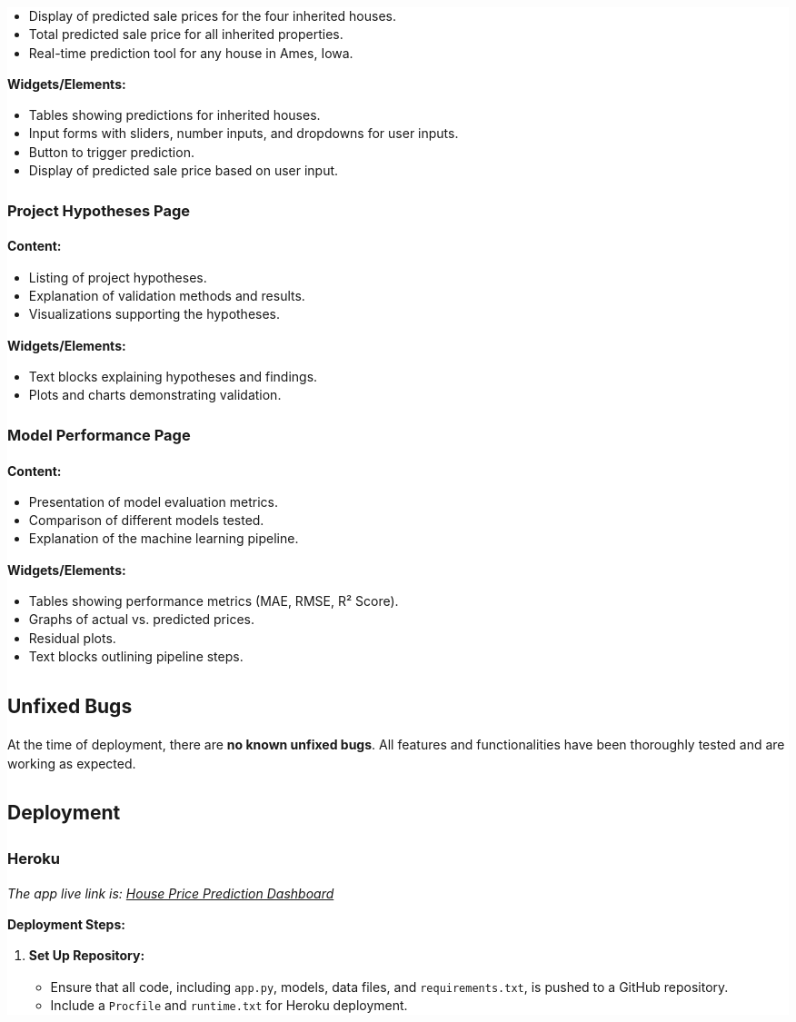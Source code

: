 - Display of predicted sale prices for the four inherited houses.
- Total predicted sale price for all inherited properties.
- Real-time prediction tool for any house in Ames, Iowa.

**Widgets/Elements:**

- Tables showing predictions for inherited houses.
- Input forms with sliders, number inputs, and dropdowns for user inputs.
- Button to trigger prediction.
- Display of predicted sale price based on user input.

### Project Hypotheses Page

**Content:**

- Listing of project hypotheses.
- Explanation of validation methods and results.
- Visualizations supporting the hypotheses.

**Widgets/Elements:**

- Text blocks explaining hypotheses and findings.
- Plots and charts demonstrating validation.

### Model Performance Page

**Content:**

- Presentation of model evaluation metrics.
- Comparison of different models tested.
- Explanation of the machine learning pipeline.

**Widgets/Elements:**

- Tables showing performance metrics (MAE, RMSE, R² Score).
- Graphs of actual vs. predicted prices.
- Residual plots.
- Text blocks outlining pipeline steps.

## Unfixed Bugs

At the time of deployment, there are **no known unfixed bugs**. All features and functionalities have been thoroughly tested and are working as expected.

## Deployment

### Heroku

*The app live link is: [House Price Prediction Dashboard](https://john-furlong-price-predictor-ee67ab0394fa.herokuapp.com/)*

**Deployment Steps:**

1. **Set Up Repository:**

   - Ensure that all code, including `app.py`, models, data files, and `requirements.txt`, is pushed to a GitHub repository.
   - Include a `Procfile` and `runtime.txt` for Heroku deployment.
